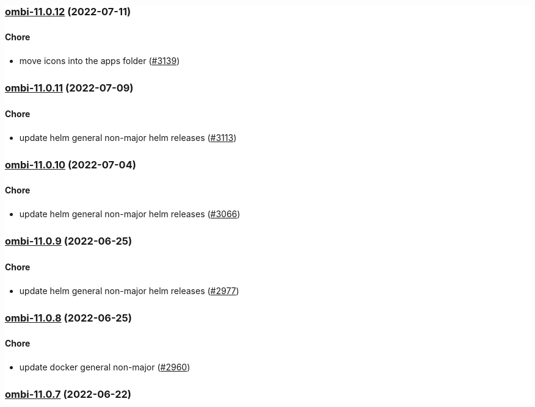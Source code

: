 <a name="ombi-11.0.12"></a>
### [ombi-11.0.12](https://github.com/truecharts/apps/compare/ombi-11.0.11...ombi-11.0.12) (2022-07-11)

#### Chore

* move icons into the apps folder ([#3139](https://github.com/truecharts/apps/issues/3139))



<a name="ombi-11.0.11"></a>
### [ombi-11.0.11](https://github.com/truecharts/apps/compare/ombi-11.0.10...ombi-11.0.11) (2022-07-09)

#### Chore

* update helm general non-major helm releases ([#3113](https://github.com/truecharts/apps/issues/3113))



<a name="ombi-11.0.10"></a>
### [ombi-11.0.10](https://github.com/truecharts/apps/compare/ombi-11.0.9...ombi-11.0.10) (2022-07-04)

#### Chore

* update helm general non-major helm releases ([#3066](https://github.com/truecharts/apps/issues/3066))



<a name="ombi-11.0.9"></a>
### [ombi-11.0.9](https://github.com/truecharts/apps/compare/ombi-11.0.8...ombi-11.0.9) (2022-06-25)

#### Chore

* update helm general non-major helm releases ([#2977](https://github.com/truecharts/apps/issues/2977))



<a name="ombi-11.0.8"></a>
### [ombi-11.0.8](https://github.com/truecharts/apps/compare/ombi-11.0.7...ombi-11.0.8) (2022-06-25)

#### Chore

* update docker general non-major ([#2960](https://github.com/truecharts/apps/issues/2960))



<a name="ombi-11.0.7"></a>
### [ombi-11.0.7](https://github.com/truecharts/apps/compare/ombi-11.0.6...ombi-11.0.7) (2022-06-22)
